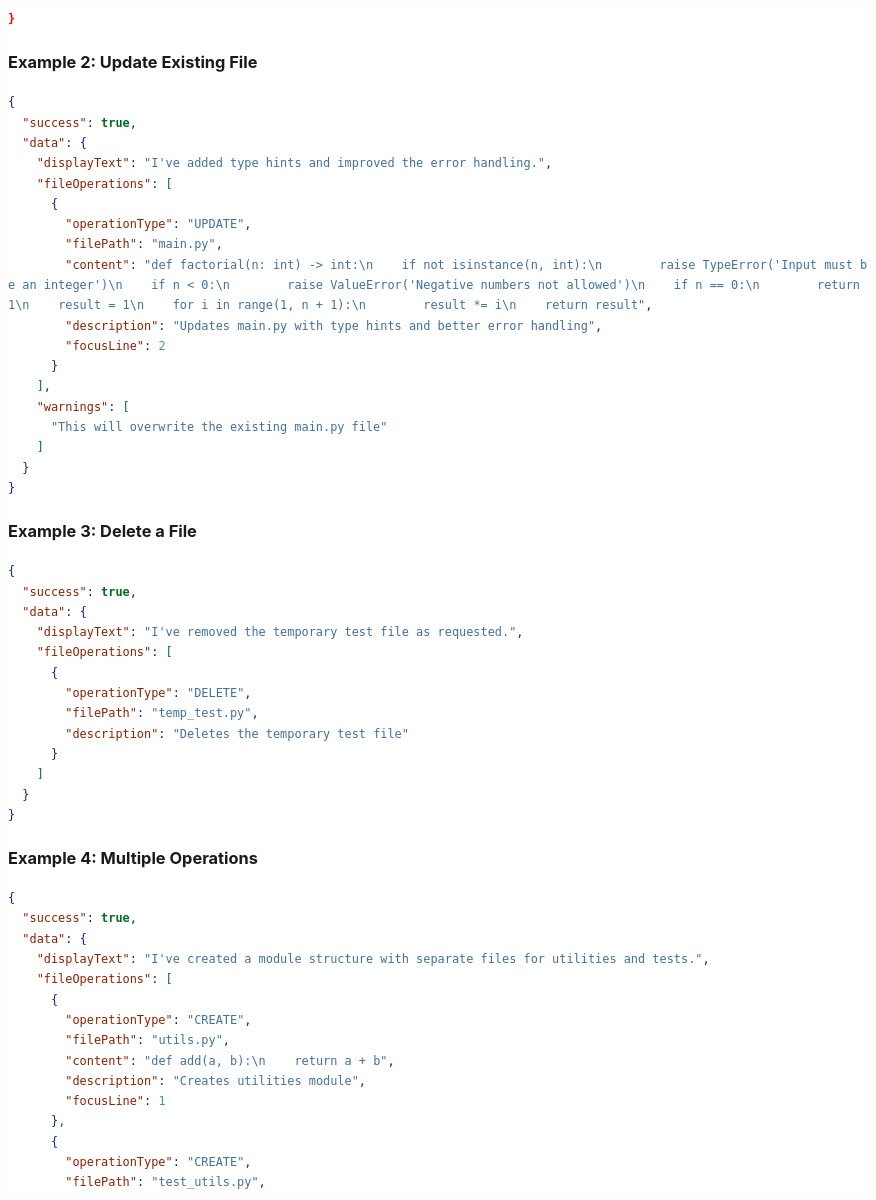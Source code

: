 ```json
}
```

### Example 2: Update Existing File

```json
{
  "success": true,
  "data": {
    "displayText": "I've added type hints and improved the error handling.",
    "fileOperations": [
      {
        "operationType": "UPDATE",
        "filePath": "main.py",
        "content": "def factorial(n: int) -> int:\n    if not isinstance(n, int):\n        raise TypeError('Input must be an integer')\n    if n < 0:\n        raise ValueError('Negative numbers not allowed')\n    if n == 0:\n        return 1\n    result = 1\n    for i in range(1, n + 1):\n        result *= i\n    return result",
        "description": "Updates main.py with type hints and better error handling",
        "focusLine": 2
      }
    ],
    "warnings": [
      "This will overwrite the existing main.py file"
    ]
  }
}
```

### Example 3: Delete a File

```json
{
  "success": true,
  "data": {
    "displayText": "I've removed the temporary test file as requested.",
    "fileOperations": [
      {
        "operationType": "DELETE",
        "filePath": "temp_test.py",
        "description": "Deletes the temporary test file"
      }
    ]
  }
}
```

### Example 4: Multiple Operations

```json
{
  "success": true,
  "data": {
    "displayText": "I've created a module structure with separate files for utilities and tests.",
    "fileOperations": [
      {
        "operationType": "CREATE",
        "filePath": "utils.py",
        "content": "def add(a, b):\n    return a + b",
        "description": "Creates utilities module",
        "focusLine": 1
      },
      {
        "operationType": "CREATE",
        "filePath": "test_utils.py",
```